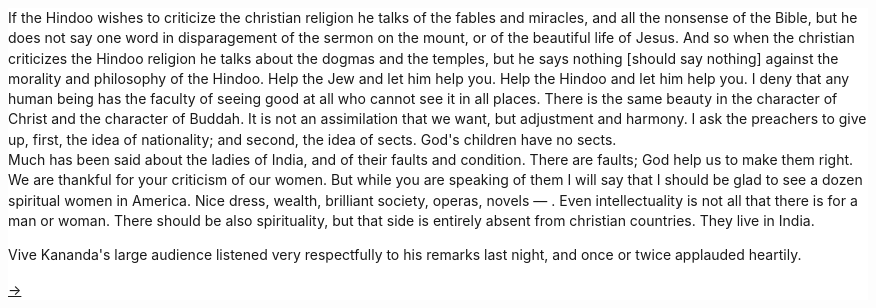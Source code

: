 If the Hindoo wishes to criticize the christian religion he talks of the
fables and miracles, and all the nonsense of the Bible, but he does not
say one word in disparagement of the sermon on the mount, or of the
beautiful life of Jesus. And so when the christian criticizes the Hindoo
religion he talks about the dogmas and the temples, but he says nothing
\[should say nothing\] against the morality and philosophy of the
Hindoo. Help the Jew and let him help you. Help the Hindoo and let him
help you. I deny that any human being has the faculty of seeing good at
all who cannot see it in all places. There is the same beauty in the
character of Christ and the character of Buddah. It is not an
assimilation that we want, but adjustment and harmony. I ask the
preachers to give up, first, the idea of nationality; and second, the
idea of sects. God's children have no sects.  
Much has been said about the ladies of India, and of their faults and
condition. There are faults; God help us to make them right. We are
thankful for your criticism of our women. But while you are speaking of
them I will say that I should be glad to see a dozen spiritual women in
America. Nice dress, wealth, brilliant society, operas, novels — . Even
intellectuality is not all that there is for a man or woman. There
should be also spirituality, but that side is entirely absent from
christian countries. They live in India.

Vive Kananda's large audience listened very respectfully to his remarks
last night, and once or twice applauded heartily.

[→](20_detroit_tribune_mar_20_1894.htm)

</div>
